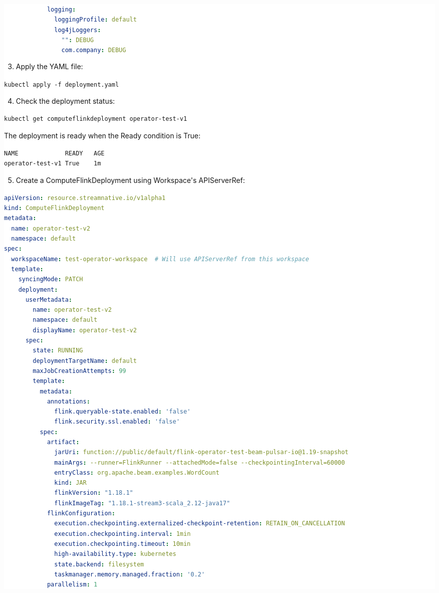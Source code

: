 ```yaml
            logging:
              loggingProfile: default
              log4jLoggers:
                "": DEBUG
                com.company: DEBUG
```

3. Apply the YAML file:

```shell
kubectl apply -f deployment.yaml
```

4. Check the deployment status:

```shell
kubectl get computeflinkdeployment operator-test-v1
```

The deployment is ready when the Ready condition is True:

```shell
NAME             READY   AGE
operator-test-v1 True    1m
```

5. Create a ComputeFlinkDeployment using Workspace's APIServerRef:

```yaml
apiVersion: resource.streamnative.io/v1alpha1
kind: ComputeFlinkDeployment
metadata:
  name: operator-test-v2
  namespace: default
spec:
  workspaceName: test-operator-workspace  # Will use APIServerRef from this workspace
  template:
    syncingMode: PATCH
    deployment:
      userMetadata:
        name: operator-test-v2
        namespace: default
        displayName: operator-test-v2
      spec:
        state: RUNNING
        deploymentTargetName: default
        maxJobCreationAttempts: 99
        template:
          metadata:
            annotations:
              flink.queryable-state.enabled: 'false'
              flink.security.ssl.enabled: 'false'
          spec:
            artifact:
              jarUri: function://public/default/flink-operator-test-beam-pulsar-io@1.19-snapshot
              mainArgs: --runner=FlinkRunner --attachedMode=false --checkpointingInterval=60000
              entryClass: org.apache.beam.examples.WordCount
              kind: JAR
              flinkVersion: "1.18.1"
              flinkImageTag: "1.18.1-stream3-scala_2.12-java17"
            flinkConfiguration:
              execution.checkpointing.externalized-checkpoint-retention: RETAIN_ON_CANCELLATION
              execution.checkpointing.interval: 1min
              execution.checkpointing.timeout: 10min
              high-availability.type: kubernetes
              state.backend: filesystem
              taskmanager.memory.managed.fraction: '0.2'
            parallelism: 1
```